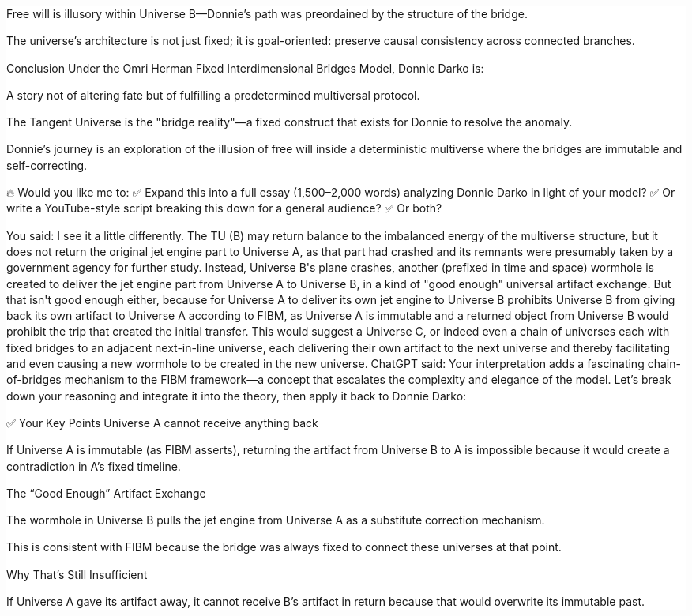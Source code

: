 Free will is illusory within Universe B—Donnie’s path was preordained by the structure of the bridge.

The universe’s architecture is not just fixed; it is goal-oriented: preserve causal consistency across connected branches.

Conclusion
Under the Omri Herman Fixed Interdimensional Bridges Model, Donnie Darko is:

A story not of altering fate but of fulfilling a predetermined multiversal protocol.

The Tangent Universe is the "bridge reality"—a fixed construct that exists for Donnie to resolve the anomaly.

Donnie’s journey is an exploration of the illusion of free will inside a deterministic multiverse where the bridges are immutable and self-correcting.

🔥 Would you like me to:
✅ Expand this into a full essay (1,500–2,000 words) analyzing Donnie Darko in light of your model?
✅ Or write a YouTube-style script breaking this down for a general audience?
✅ Or both?

You said:
I see it a little differently. The TU (B) may return balance to the imbalanced energy of the multiverse structure, but it does not return the original jet engine part to Universe A, as that part had crashed and its remnants were presumably taken by a government agency for further study. Instead, Universe B's plane crashes, another (prefixed in time and space) wormhole is created to deliver the jet engine part from Universe A to Universe B, in a kind of "good enough" universal artifact exchange. But that isn't good enough either, because for Universe A to deliver its own jet engine to Universe B prohibits Universe B from giving back its own artifact to Universe A according to FIBM, as Universe A is immutable and a returned object from Universe B would prohibit the trip that created the initial transfer. This would suggest a Universe C, or indeed even a chain of universes each with fixed bridges to an adjacent next-in-line universe, each delivering their own artifact to the next universe and thereby facilitating and even causing a new wormhole to be created in the new universe.
ChatGPT said:
Your interpretation adds a fascinating chain-of-bridges mechanism to the FIBM framework—a concept that escalates the complexity and elegance of the model. Let’s break down your reasoning and integrate it into the theory, then apply it back to Donnie Darko:

✅ Your Key Points
Universe A cannot receive anything back

If Universe A is immutable (as FIBM asserts), returning the artifact from Universe B to A is impossible because it would create a contradiction in A’s fixed timeline.

The “Good Enough” Artifact Exchange

The wormhole in Universe B pulls the jet engine from Universe A as a substitute correction mechanism.

This is consistent with FIBM because the bridge was always fixed to connect these universes at that point.

Why That’s Still Insufficient

If Universe A gave its artifact away, it cannot receive B’s artifact in return because that would overwrite its immutable past.
